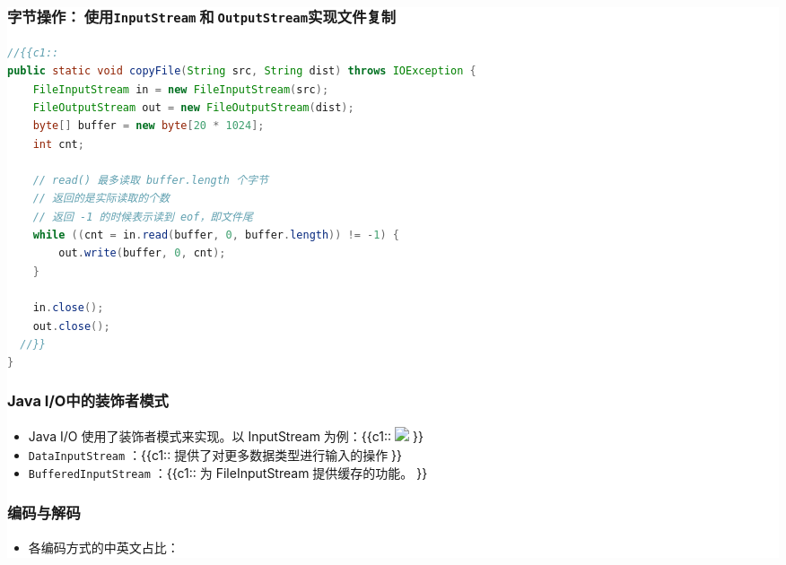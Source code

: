 ### 字节操作： 使用`InputStream` 和 `OutputStream`实现文件复制 [ ](java_se_20210107100220090)

```java
//{{c1::
public static void copyFile(String src, String dist) throws IOException {
    FileInputStream in = new FileInputStream(src);
    FileOutputStream out = new FileOutputStream(dist);
    byte[] buffer = new byte[20 * 1024];
    int cnt;

    // read() 最多读取 buffer.length 个字节
    // 返回的是实际读取的个数
    // 返回 -1 的时候表示读到 eof，即文件尾
    while ((cnt = in.read(buffer, 0, buffer.length)) != -1) {
        out.write(buffer, 0, cnt);
    }

    in.close();
    out.close();
  //}}
}
```

### Java I/O中的装饰者模式 [ ](java_se_20210107100220092)

- Java I/O 使用了装饰者模式来实现。以 InputStream 为例：{{c1:: ![](https://gitee.com/xieyun714/nodeimage/raw/master/img/9709694b-db05-4cce-8d2f-1c8b09f4d921.png) }}
- `DataInputStream` ：{{c1:: 提供了对更多数据类型进行输入的操作 }}
- `BufferedInputStream` ：{{c1:: 为 FileInputStream 提供缓存的功能。 }}

### 编码与解码 [ ](java_se_20210107100220098)

+ 各编码方式的中英文占比：
